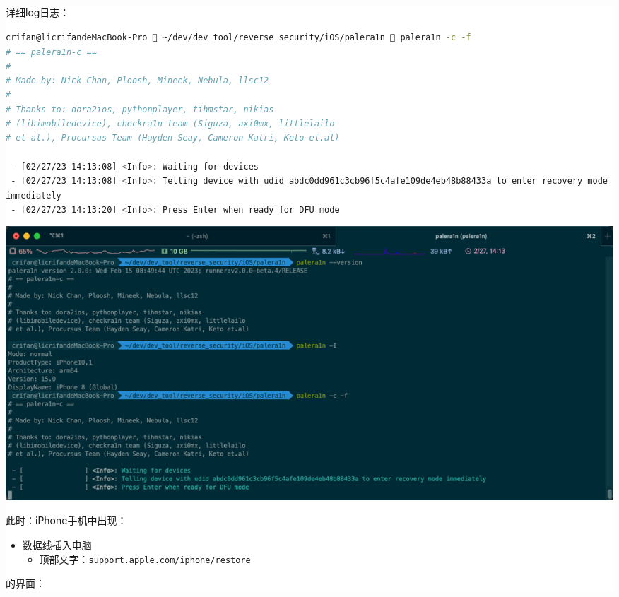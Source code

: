详细log日志：

```bash
crifan@licrifandeMacBook-Pro  ~/dev/dev_tool/reverse_security/iOS/palera1n  palera1n -c -f
# == palera1n-c ==
#
# Made by: Nick Chan, Ploosh, Mineek, Nebula, llsc12
#
# Thanks to: dora2ios, pythonplayer, tihmstar, nikias
# (libimobiledevice), checkra1n team (Siguza, axi0mx, littlelailo
# et al.), Procursus Team (Hayden Seay, Cameron Katri, Keto et.al)

 - [02/27/23 14:13:08] <Info>: Waiting for devices
 - [02/27/23 14:13:08] <Info>: Telling device with udid abdc0dd961c3cb96f5c4afe109de4eb48b88433a to enter recovery mode immediately
 - [02/27/23 14:13:20] <Info>: Press Enter when ready for DFU mode
```

![palera1n_c_f_log](../../../assets/img/palera1n_c_f_log.png)

此时：iPhone手机中出现：

* 数据线插入电脑
  * 顶部文字：`support.apple.com/iphone/restore`

的界面：
